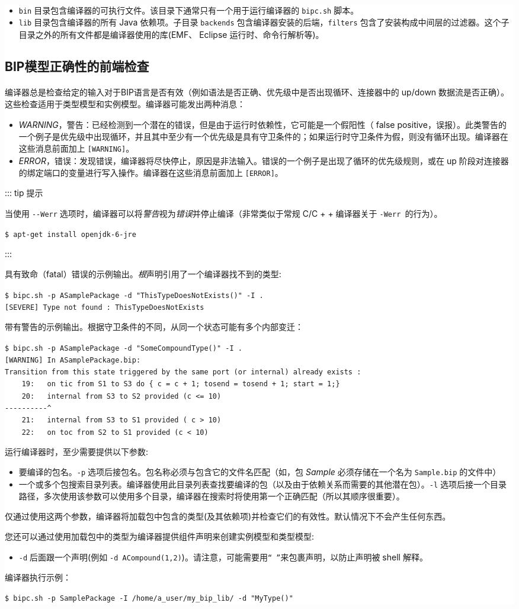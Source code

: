 * `bin` 目录包含编译器的可执行文件。该目录下通常只有一个用于运行编译器的 `bipc.sh` 脚本。
* `lib` 目录包含编译器的所有 Java 依赖项。子目录 `backends` 包含编译器安装的后端，`filters` 包含了安装构成中间层的过滤器。这个子目录之外的所有文件都是编译器使用的库(EMF、 Eclipse 运行时、命令行解析等)。

## BIP模型正确性的前端检查

编译器总是检查给定的输入对于BIP语言是否有效（例如语法是否正确、优先级中是否出现循环、连接器中的 up/down 数据流是否正确）。这些检查适用于类型模型和实例模型。编译器可能发出两种消息：

* *WARNING*，警告：已经检测到一个潜在的错误，但是由于运行时依赖性，它可能是一个假阳性（ false positive，误报）。此类警告的一个例子是优先级中出现循环，并且其中至少有一个优先级是具有守卫条件的；如果运行时守卫条件为假，则没有循环出现。编译器在这些消息前面加上 `[WARNING]`。
* *ERROR*，错误：发现错误，编译器将尽快停止，原因是非法输入。错误的一个例子是出现了循环的优先级规则，或在 up 阶段对连接器的绑定端口的变量进行写入操作。编译器在这些消息前面加上 `[ERROR]`。

::: tip 提示

当使用 `--Werr` 选项时，编译器可以将*警告*视为*错误*并停止编译（非常类似于常规 C/C + + 编译器关于 `-Werr `的行为）。

```shell
$ apt-get install openjdk-6-jre
```

:::

具有致命（fatal）错误的示例输出。*根*声明引用了一个编译器找不到的类型:

```shell
$ bipc.sh -p ASamplePackage -d "ThisTypeDoesNotExists()" -I .
[SEVERE] Type not found : ThisTypeDoesNotExists
```

带有警告的示例输出。根据守卫条件的不同，从同一个状态可能有多个内部变迁：

```shell
$ bipc.sh -p ASamplePackage -d "SomeCompoundType()" -I .
[WARNING] In ASamplePackage.bip:
Transition from this state triggered by the same port (or internal) already exists :
    19:   on tic from S1 to S3 do { c = c + 1; tosend = tosend + 1; start = 1;}
    20:   internal from S3 to S2 provided (c <= 10)
----------^
    21:   internal from S3 to S1 provided ( c > 10)
    22:   on toc from S2 to S1 provided (c < 10)
```

运行编译器时，至少需要提供以下参数:

* 要编译的包名。`-p` 选项后接包名。包名称必须与包含它的文件名匹配（如，包 *Sample* 必须存储在一个名为 `Sample.bip` 的文件中）
* 一个或多个包搜索目录列表。编译器使用此目录列表查找要编译的包（以及由于依赖关系而需要的其他潜在包）。`-l` 选项后接一个目录路径，多次使用该参数可以使用多个目录，编译器在搜索时将使用第一个正确匹配（所以其顺序很重要）。

仅通过使用这两个参数，编译器将加载包中包含的类型(及其依赖项)并检查它们的有效性。默认情况下不会产生任何东西。

您还可以通过使用加载包中的类型为编译器提供组件声明来创建实例模型和类型模型:

* `-d` 后面跟一个声明(例如 `-d ACompound(1,2)`)。请注意，可能需要用`“ ”`来包裹声明，以防止声明被 shell 解释。

编译器执行示例：

```shell
$ bipc.sh -p SamplePackage -I /home/a_user/my_bip_lib/ -d "MyType()"
```
